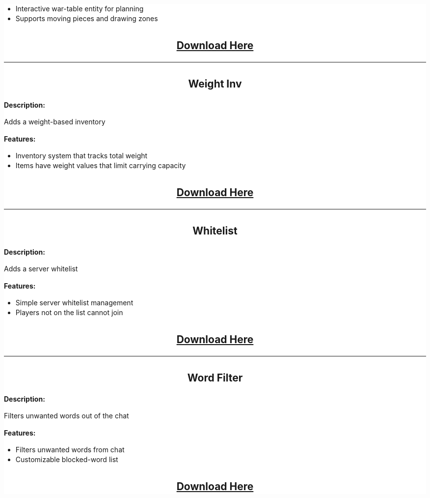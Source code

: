 * Interactive war-table entity for planning
* Supports moving pieces and drawing zones

<h2 align="center">
  <a href="https://github.com/LiliaFramework/Modules/raw/refs/heads/gh-pages/Downloads/wartable.zip">Download Here</a>
</h2>

---

<h2 align="center">Weight Inv</h2>

**Description:**

Adds a weight-based inventory

**Features:**

* Inventory system that tracks total weight
* Items have weight values that limit carrying capacity

<h2 align="center">
  <a href="https://github.com/LiliaFramework/Modules/raw/refs/heads/gh-pages/Downloads/weightinv.zip">Download Here</a>
</h2>

---

<h2 align="center">Whitelist</h2>

**Description:**

Adds a server whitelist

**Features:**

* Simple server whitelist management
* Players not on the list cannot join

<h2 align="center">
  <a href="https://github.com/LiliaFramework/Modules/raw/refs/heads/gh-pages/Downloads/whitelist.zip">Download Here</a>
</h2>

---

<h2 align="center">Word Filter</h2>

**Description:**

Filters unwanted words out of the chat

**Features:**

* Filters unwanted words from chat
* Customizable blocked-word list

<h2 align="center">
  <a href="https://github.com/LiliaFramework/Modules/raw/refs/heads/gh-pages/Downloads/wordfilter.zip">Download Here</a>
</h2>
